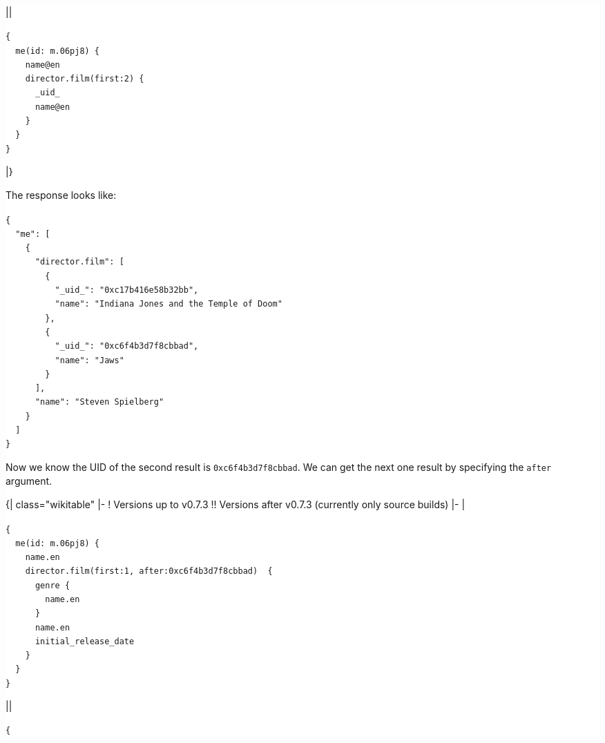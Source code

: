```
```
||
```
{
  me(id: m.06pj8) {
    name@en
    director.film(first:2) {
      _uid_
      name@en
    }
  }
}
```
|}


The response looks like:
```
{
  "me": [
    {
      "director.film": [
        {
          "_uid_": "0xc17b416e58b32bb",
          "name": "Indiana Jones and the Temple of Doom"
        },
        {
          "_uid_": "0xc6f4b3d7f8cbbad",
          "name": "Jaws"
        }
      ],
      "name": "Steven Spielberg"
    }
  ]
}
```

Now we know the UID of the second result is `0xc6f4b3d7f8cbbad`. We can get the next one result by specifying the `after` argument.

{| class="wikitable"
|-
! Versions up to v0.7.3 !! Versions after v0.7.3 (currently only source builds)
|-
|
```
{
  me(id: m.06pj8) {
    name.en
    director.film(first:1, after:0xc6f4b3d7f8cbbad)  {
      genre {
        name.en
      }
      name.en
      initial_release_date
    }
  }
}
```
||
```
{
```